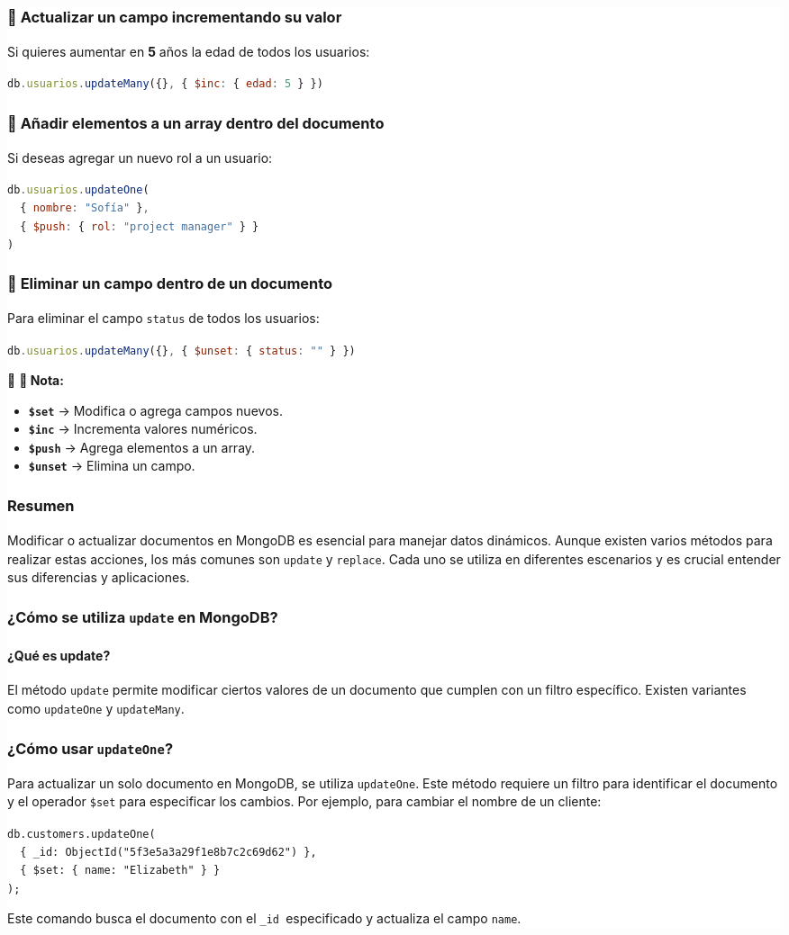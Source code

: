 ### 🔹 **Actualizar un campo incrementando su valor**  
Si quieres aumentar en **5** años la edad de todos los usuarios:  

```js
db.usuarios.updateMany({}, { $inc: { edad: 5 } })
```

### 🔹 **Añadir elementos a un array dentro del documento**  
Si deseas agregar un nuevo rol a un usuario:  

```js
db.usuarios.updateOne(
  { nombre: "Sofía" },
  { $push: { rol: "project manager" } }
)
```

### 🔹 **Eliminar un campo dentro de un documento**  
Para eliminar el campo `status` de todos los usuarios:  

```js
db.usuarios.updateMany({}, { $unset: { status: "" } })
```

🔹 **📌 Nota:**  
- **`$set`** → Modifica o agrega campos nuevos.  
- **`$inc`** → Incrementa valores numéricos.  
- **`$push`** → Agrega elementos a un array.  
- **`$unset`** → Elimina un campo.

### Resumen

Modificar o actualizar documentos en MongoDB es esencial para manejar datos dinámicos. Aunque existen varios métodos para realizar estas acciones, los más comunes son `update` y `replace`. Cada uno se utiliza en diferentes escenarios y es crucial entender sus diferencias y aplicaciones.

### ¿Cómo se utiliza `update` en MongoDB?

#### ¿Qué es update?

El método `update` permite modificar ciertos valores de un documento que cumplen con un filtro específico. Existen variantes como `updateOne` y `updateMany`.

### ¿Cómo usar `updateOne`?

Para actualizar un solo documento en MongoDB, se utiliza `updateOne`. Este método requiere un filtro para identificar el documento y el operador `$set` para especificar los cambios. Por ejemplo, para cambiar el nombre de un cliente:

```shell
db.customers.updateOne(
  { _id: ObjectId("5f3e5a3a29f1e8b7c2c69d62") },
  { $set: { name: "Elizabeth" } }
);
```
Este comando busca el documento con el `_id `especificado y actualiza el campo `name`.

